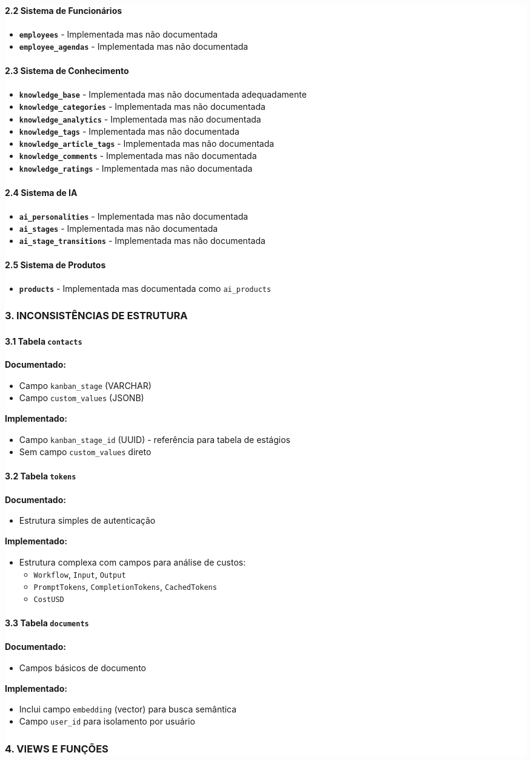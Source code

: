 #### 2.2 Sistema de Funcionários
- **`employees`** - Implementada mas não documentada
- **`employee_agendas`** - Implementada mas não documentada

#### 2.3 Sistema de Conhecimento
- **`knowledge_base`** - Implementada mas não documentada adequadamente
- **`knowledge_categories`** - Implementada mas não documentada
- **`knowledge_analytics`** - Implementada mas não documentada
- **`knowledge_tags`** - Implementada mas não documentada
- **`knowledge_article_tags`** - Implementada mas não documentada
- **`knowledge_comments`** - Implementada mas não documentada
- **`knowledge_ratings`** - Implementada mas não documentada

#### 2.4 Sistema de IA
- **`ai_personalities`** - Implementada mas não documentada
- **`ai_stages`** - Implementada mas não documentada
- **`ai_stage_transitions`** - Implementada mas não documentada

#### 2.5 Sistema de Produtos
- **`products`** - Implementada mas documentada como `ai_products`

### 3. **INCONSISTÊNCIAS DE ESTRUTURA**

#### 3.1 Tabela `contacts`
**Documentado:**
- Campo `kanban_stage` (VARCHAR)
- Campo `custom_values` (JSONB)

**Implementado:**
- Campo `kanban_stage_id` (UUID) - referência para tabela de estágios
- Sem campo `custom_values` direto

#### 3.2 Tabela `tokens`
**Documentado:**
- Estrutura simples de autenticação

**Implementado:**
- Estrutura complexa com campos para análise de custos:
  - `Workflow`, `Input`, `Output`
  - `PromptTokens`, `CompletionTokens`, `CachedTokens`
  - `CostUSD`

#### 3.3 Tabela `documents`
**Documentado:**
- Campos básicos de documento

**Implementado:**
- Inclui campo `embedding` (vector) para busca semântica
- Campo `user_id` para isolamento por usuário

### 4. **VIEWS E FUNÇÕES**
